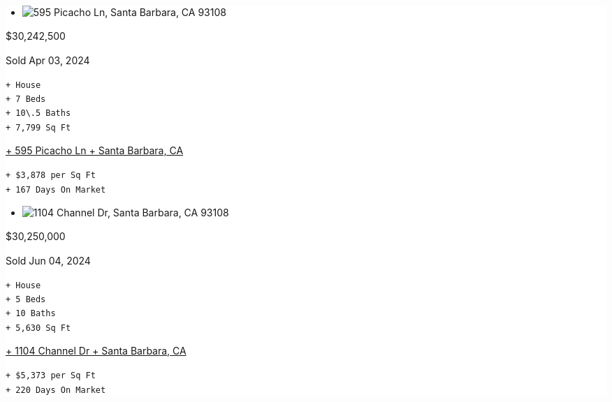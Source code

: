 * ![595 Picacho Ln, Santa Barbara, CA 93108](/assets/spacer.DLwali0-.gif)











 $30,242,500
 
Sold Apr 03, 2024




	+ House
	+ 7 Beds
	+ 10\.5 Baths
	+ 7,799 Sq Ft
[+ 595 Picacho Ln
	+ Santa Barbara, CA](/property/595-picacho-ln-santa-barbara-ca/wtny6q291sln4/ "595 Picacho Ln, Santa Barbara, CA 93108")

	+ $3,878 per Sq Ft
	+ 167 Days On Market




* ![1104 Channel Dr, Santa Barbara, CA 93108](/assets/spacer.DLwali0-.gif)











 $30,250,000
 
Sold Jun 04, 2024




	+ House
	+ 5 Beds
	+ 10 Baths
	+ 5,630 Sq Ft
[+ 1104 Channel Dr
	+ Santa Barbara, CA](/property/1104-channel-dr-santa-barbara-ca/teh8j163lrxve/ "1104 Channel Dr, Santa Barbara, CA 93108")

	+ $5,373 per Sq Ft
	+ 220 Days On Market










